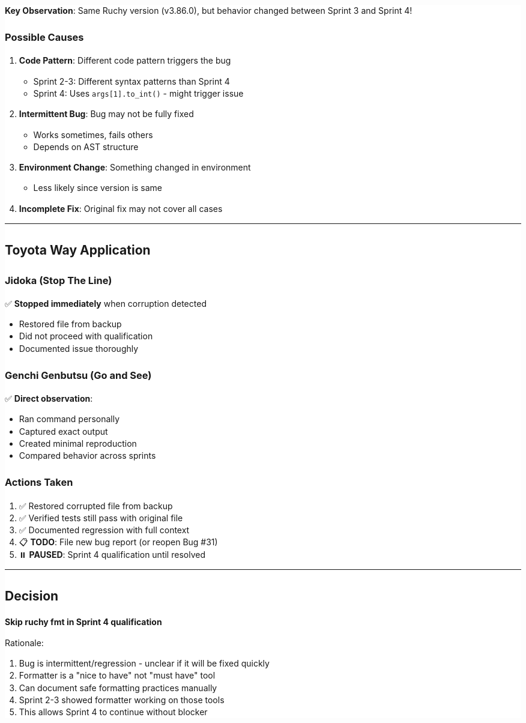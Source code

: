 **Key Observation**: Same Ruchy version (v3.86.0), but behavior changed between Sprint 3 and Sprint 4!

### Possible Causes

1. **Code Pattern**: Different code pattern triggers the bug
   - Sprint 2-3: Different syntax patterns than Sprint 4
   - Sprint 4: Uses `args[1].to_int()` - might trigger issue

2. **Intermittent Bug**: Bug may not be fully fixed
   - Works sometimes, fails others
   - Depends on AST structure

3. **Environment Change**: Something changed in environment
   - Less likely since version is same

4. **Incomplete Fix**: Original fix may not cover all cases

---

## Toyota Way Application

### Jidoka (Stop The Line)

✅ **Stopped immediately** when corruption detected
- Restored file from backup
- Did not proceed with qualification
- Documented issue thoroughly

### Genchi Genbutsu (Go and See)

✅ **Direct observation**:
- Ran command personally
- Captured exact output
- Created minimal reproduction
- Compared behavior across sprints

### Actions Taken

1. ✅ Restored corrupted file from backup
2. ✅ Verified tests still pass with original file
3. ✅ Documented regression with full context
4. 📋 **TODO**: File new bug report (or reopen Bug #31)
5. ⏸️ **PAUSED**: Sprint 4 qualification until resolved

---

## Decision

**Skip ruchy fmt in Sprint 4 qualification**

Rationale:
1. Bug is intermittent/regression - unclear if it will be fixed quickly
2. Formatter is a "nice to have" not "must have" tool
3. Can document safe formatting practices manually
4. Sprint 2-3 showed formatter working on those tools
5. This allows Sprint 4 to continue without blocker
